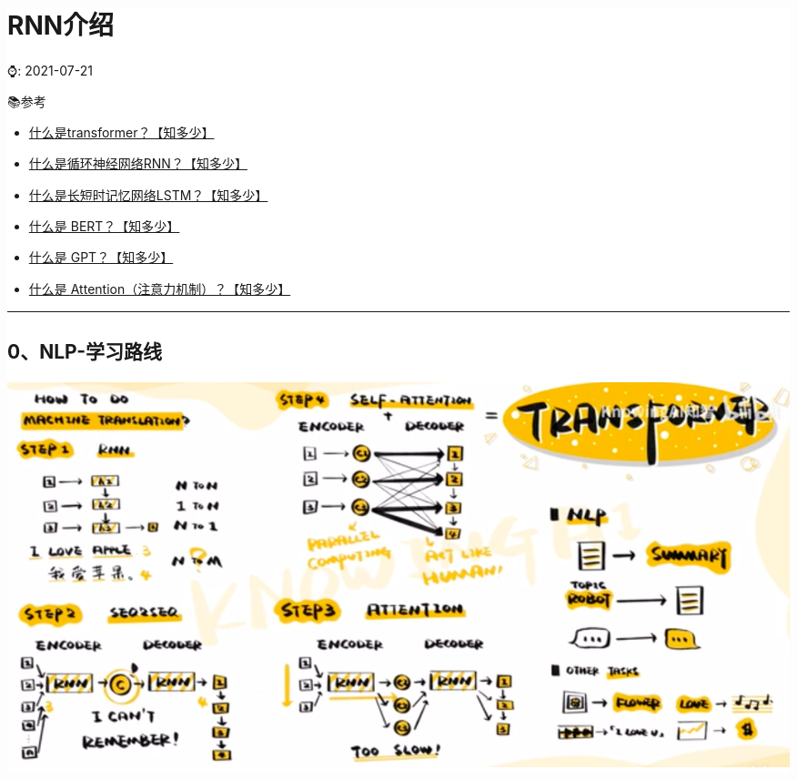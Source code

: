 # RNN介绍

⌚️: 2021-07-21

📚参考

- [什么是transformer？【知多少】](https://www.bilibili.com/video/BV1Zz4y127h1)

- [什么是循环神经网络RNN？【知多少】](https://www.bilibili.com/video/BV1Zi4y1L7LL/?spm_id_from=333.788.recommend_more_video.-1)
- [什么是长短时记忆网络LSTM？【知多少】](https://www.bilibili.com/video/BV1gy4y1q7M5/?spm_id_from=333.788.recommend_more_video.0)
- [什么是 BERT？【知多少】](https://www.bilibili.com/video/BV11N41197nq/?spm_id_from=trigger_reload)
- [什么是 GPT？【知多少】](https://www.bilibili.com/video/BV1Jv411a7RB/?spm_id_from=trigger_reload)
- [什么是 Attention（注意力机制）？【知多少】](https://www.bilibili.com/video/BV1G64y1S7bc)



---

## 0、NLP-学习路线

![image-20210721201512490](imgs/image-20210721201512490.png)
